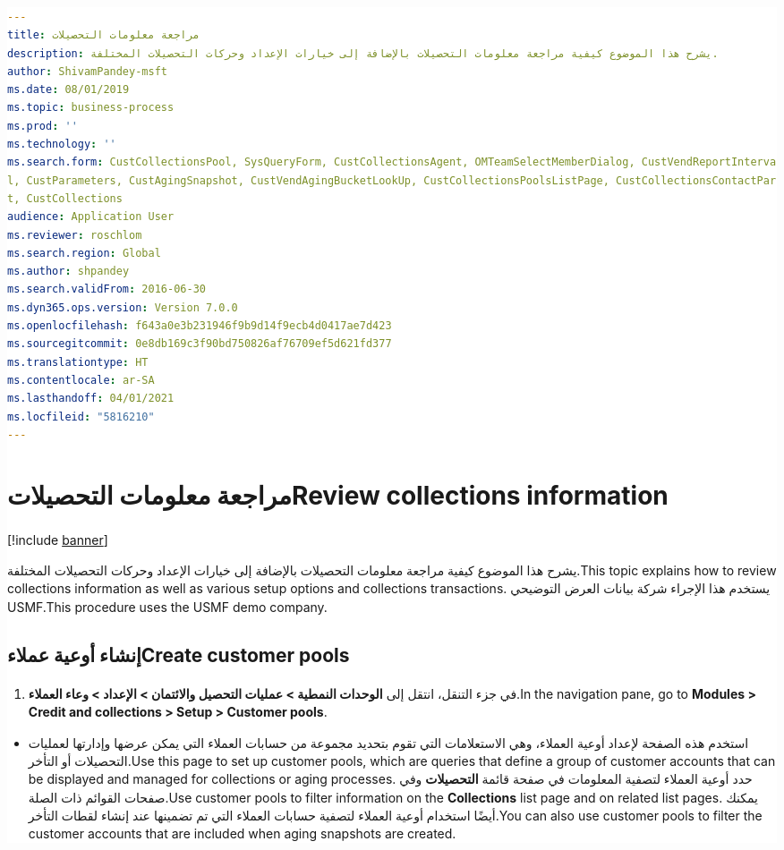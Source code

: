 ```yaml
---
title: مراجعة معلومات التحصيلات
description: يشرح هذا الموضوع كيفية مراجعة معلومات التحصيلات بالإضافة إلى خيارات الإعداد وحركات التحصيلات المختلفة.
author: ShivamPandey-msft
ms.date: 08/01/2019
ms.topic: business-process
ms.prod: ''
ms.technology: ''
ms.search.form: CustCollectionsPool, SysQueryForm, CustCollectionsAgent, OMTeamSelectMemberDialog, CustVendReportInterval, CustParameters, CustAgingSnapshot, CustVendAgingBucketLookUp, CustCollectionsPoolsListPage, CustCollectionsContactPart, CustCollections
audience: Application User
ms.reviewer: roschlom
ms.search.region: Global
ms.author: shpandey
ms.search.validFrom: 2016-06-30
ms.dyn365.ops.version: Version 7.0.0
ms.openlocfilehash: f643a0e3b231946f9b9d14f9ecb4d0417ae7d423
ms.sourcegitcommit: 0e8db169c3f90bd750826af76709ef5d621fd377
ms.translationtype: HT
ms.contentlocale: ar-SA
ms.lasthandoff: 04/01/2021
ms.locfileid: "5816210"
---
```

# <a name="review-collections-information"></a><span data-ttu-id="0a95d-103">مراجعة معلومات التحصيلات</span><span class="sxs-lookup"><span data-stu-id="0a95d-103">Review collections information</span></span>

[!include [banner](../../includes/banner.md)]

<span data-ttu-id="0a95d-104">يشرح هذا الموضوع كيفية مراجعة معلومات التحصيلات بالإضافة إلى خيارات الإعداد وحركات التحصيلات المختلفة.</span><span class="sxs-lookup"><span data-stu-id="0a95d-104">This topic explains how to review collections information as well as various setup options and collections transactions.</span></span> <span data-ttu-id="0a95d-105">يستخدم هذا الإجراء شركة بيانات العرض التوضيحي USMF.</span><span class="sxs-lookup"><span data-stu-id="0a95d-105">This procedure uses the USMF demo company.</span></span>

## <a name="create-customer-pools"></a><span data-ttu-id="0a95d-106">إنشاء أوعية عملاء</span><span class="sxs-lookup"><span data-stu-id="0a95d-106">Create customer pools</span></span>
1. <span data-ttu-id="0a95d-107">في جزء التنقل، انتقل إلى **الوحدات النمطية‬ > عمليات التحصيل والائتمان‬ > الإعداد > وعاء العملاء**.</span><span class="sxs-lookup"><span data-stu-id="0a95d-107">In the navigation pane, go to **Modules > Credit and collections > Setup > Customer pools**.</span></span>
- <span data-ttu-id="0a95d-108">استخدم هذه الصفحة لإعداد أوعية العملاء، وهي الاستعلامات التي تقوم بتحديد مجموعة من حسابات العملاء التي يمكن عرضها وإدارتها لعمليات التحصيلات أو التأخر.</span><span class="sxs-lookup"><span data-stu-id="0a95d-108">Use this page to set up customer pools, which are queries that define a group of customer accounts that can be displayed and managed for collections or aging processes.</span></span> <span data-ttu-id="0a95d-109">حدد أوعية العملاء لتصفية المعلومات في صفحة قائمة **التحصيلات** وفي صفحات القوائم ذات الصلة.</span><span class="sxs-lookup"><span data-stu-id="0a95d-109">Use customer pools to filter information on the **Collections** list page and on related list pages.</span></span> <span data-ttu-id="0a95d-110">يمكنك أيضًا استخدام أوعية العملاء لتصفية حسابات العملاء التي تم تضمينها عند إنشاء لقطات التأخر.</span><span class="sxs-lookup"><span data-stu-id="0a95d-110">You can also use customer pools to filter the customer accounts that are included when aging snapshots are created.</span></span>  